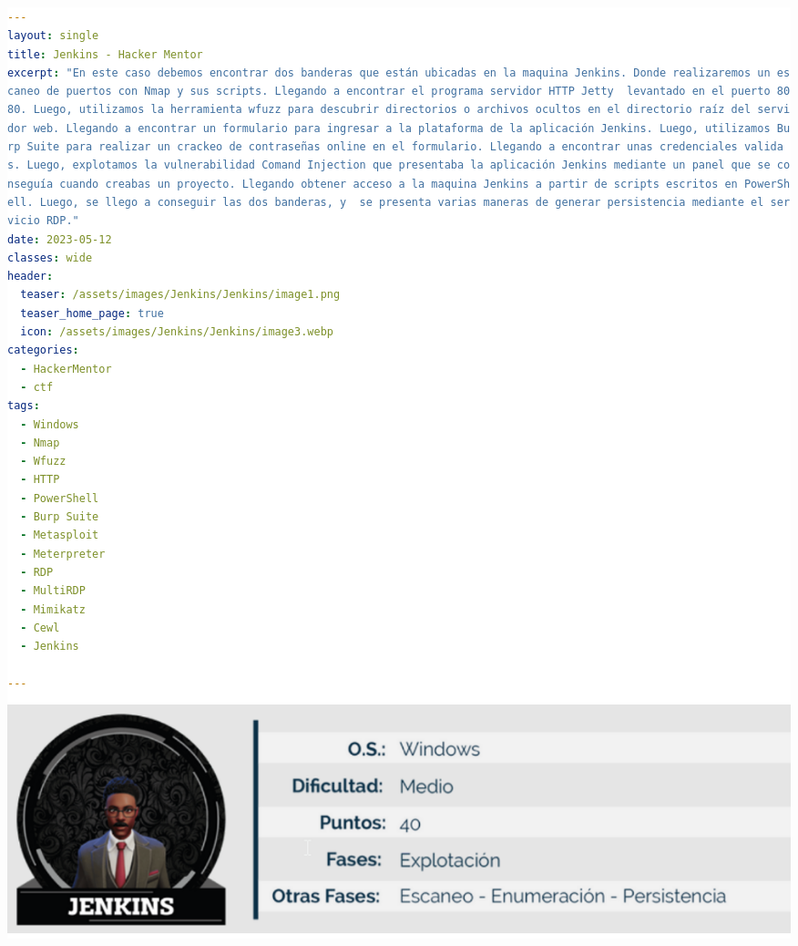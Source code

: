 ```yaml
---
layout: single
title: Jenkins - Hacker Mentor
excerpt: "En este caso debemos encontrar dos banderas que están ubicadas en la maquina Jenkins. Donde realizaremos un escaneo de puertos con Nmap y sus scripts. Llegando a encontrar el programa servidor HTTP Jetty  levantado en el puerto 8080. Luego, utilizamos la herramienta wfuzz para descubrir directorios o archivos ocultos en el directorio raíz del servidor web. Llegando a encontrar un formulario para ingresar a la plataforma de la aplicación Jenkins. Luego, utilizamos Burp Suite para realizar un crackeo de contraseñas online en el formulario. Llegando a encontrar unas credenciales validas. Luego, explotamos la vulnerabilidad Comand Injection que presentaba la aplicación Jenkins mediante un panel que se conseguía cuando creabas un proyecto. Llegando obtener acceso a la maquina Jenkins a partir de scripts escritos en PowerShell. Luego, se llego a conseguir las dos banderas, y  se presenta varias maneras de generar persistencia mediante el servicio RDP."
date: 2023-05-12
classes: wide
header:
  teaser: /assets/images/Jenkins/Jenkins/image1.png
  teaser_home_page: true
  icon: /assets/images/Jenkins/Jenkins/image3.webp
categories:
  - HackerMentor
  - ctf
tags:
  - Windows  
  - Nmap
  - Wfuzz
  - HTTP
  - PowerShell
  - Burp Suite
  - Metasploit
  - Meterpreter
  - RDP
  - MultiRDP
  - Mimikatz
  - Cewl
  - Jenkins
  
---
```


![](/assets/images/Jenkins/Jenkins/image2.png)
